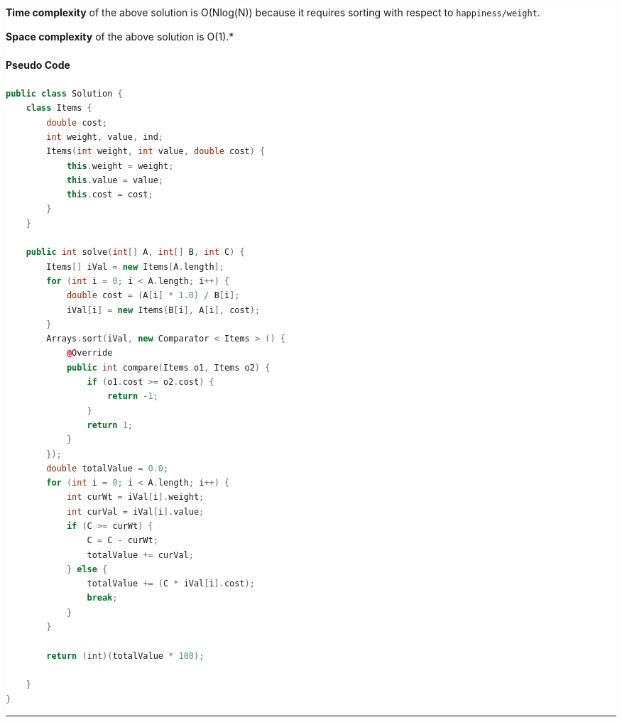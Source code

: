 **Time complexity** of the above solution is O(Nlog(N)) because it requires sorting with respect to `happiness/weight`.

**Space complexity** of the above solution is O(1).*

#### Pseudo Code 
```cpp
public class Solution {
    class Items {
        double cost;
        int weight, value, ind;
        Items(int weight, int value, double cost) {
            this.weight = weight;
            this.value = value;
            this.cost = cost;
        }
    }

    public int solve(int[] A, int[] B, int C) {
        Items[] iVal = new Items[A.length];
        for (int i = 0; i < A.length; i++) {
            double cost = (A[i] * 1.0) / B[i];
            iVal[i] = new Items(B[i], A[i], cost);
        }
        Arrays.sort(iVal, new Comparator < Items > () {
            @Override
            public int compare(Items o1, Items o2) {
                if (o1.cost >= o2.cost) {
                    return -1;
                }
                return 1;
            }
        });
        double totalValue = 0.0;
        for (int i = 0; i < A.length; i++) {
            int curWt = iVal[i].weight;
            int curVal = iVal[i].value;
            if (C >= curWt) {
                C = C - curWt;
                totalValue += curVal;
            } else {
                totalValue += (C * iVal[i].cost);
                break;
            }
        }

        return (int)(totalValue * 100);

    }
}
```

---